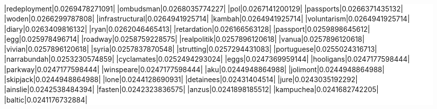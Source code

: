 |redeployment|0.0269478271091|
|ombudsman|0.0268035774227|
|pol|0.0267141200129|
|passports|0.0266371435132|
|woden|0.0266299787808|
|infrastructural|0.0264941925714|
|kambah|0.0264941925714|
|voluntarism|0.0264941925714|
|diary|0.0263409816132|
|ryan|0.0262046465413|
|retardation|0.026166563128|
|passport|0.0259898645612|
|egg|0.025978496714|
|roadway|0.0258759228575|
|realpolitik|0.0257896120618|
|vanua|0.0257896120618|
|vivian|0.0257896120618|
|syria|0.0257837870548|
|strutting|0.0257294431083|
|portuguese|0.0255024316713|
|narrabundah|0.0253230574859|
|cyclamates|0.0252494293024|
|eggs|0.0247369959144|
|hooligans|0.0247177598444|
|parkway|0.0247177598444|
|winspeare|0.0247177598444|
|aku|0.0244948864988|
|jolimont|0.0244948864988|
|skipjack|0.0244948864988|
|lone|0.0244128690931|
|detainees|0.02431404514|
|jure|0.0243035192292|
|ainslie|0.0242538484394|
|fasten|0.0242323836575|
|anzus|0.0241898185512|
|kampuchea|0.0241682742205|
|baltic|0.0241176732884|